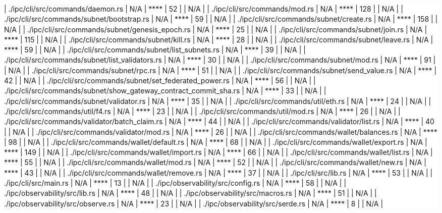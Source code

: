 | ./ipc/cli/src/commands/daemon.rs   | N/A  | ****       | 52   |         | N/A           |
| ./ipc/cli/src/commands/mod.rs   | N/A  | ****       | 128   |         | N/A           |
| ./ipc/cli/src/commands/subnet/bootstrap.rs   | N/A  | ****       | 59   |         | N/A           |
| ./ipc/cli/src/commands/subnet/create.rs   | N/A  | ****       | 158   |         | N/A           |
| ./ipc/cli/src/commands/subnet/genesis_epoch.rs   | N/A  | ****       | 25   |         | N/A           |
| ./ipc/cli/src/commands/subnet/join.rs   | N/A  | ****       | 115   |         | N/A           |
| ./ipc/cli/src/commands/subnet/kill.rs   | N/A  | ****       | 28   |         | N/A           |
| ./ipc/cli/src/commands/subnet/leave.rs   | N/A  | ****       | 59   |         | N/A           |
| ./ipc/cli/src/commands/subnet/list_subnets.rs   | N/A  | ****       | 39   |         | N/A           |
| ./ipc/cli/src/commands/subnet/list_validators.rs   | N/A  | ****       | 30   |         | N/A           |
| ./ipc/cli/src/commands/subnet/mod.rs   | N/A  | ****       | 91   |         | N/A           |
| ./ipc/cli/src/commands/subnet/rpc.rs   | N/A  | ****       | 51   |         | N/A           |
| ./ipc/cli/src/commands/subnet/send_value.rs   | N/A  | ****       | 42   |         | N/A           |
| ./ipc/cli/src/commands/subnet/set_federated_power.rs   | N/A  | ****       | 56   |         | N/A           |
| ./ipc/cli/src/commands/subnet/show_gateway_contract_commit_sha.rs   | N/A  | ****       | 33   |         | N/A           |
| ./ipc/cli/src/commands/subnet/validator.rs   | N/A  | ****       | 35   |         | N/A           |
| ./ipc/cli/src/commands/util/eth.rs   | N/A  | ****       | 24   |         | N/A           |
| ./ipc/cli/src/commands/util/f4.rs   | N/A  | ****       | 23   |         | N/A           |
| ./ipc/cli/src/commands/util/mod.rs   | N/A  | ****       | 26   |         | N/A           |
| ./ipc/cli/src/commands/validator/batch_claim.rs   | N/A  | ****       | 44   |         | N/A           |
| ./ipc/cli/src/commands/validator/list.rs   | N/A  | ****       | 40   |         | N/A           |
| ./ipc/cli/src/commands/validator/mod.rs   | N/A  | ****       | 26   |         | N/A           |
| ./ipc/cli/src/commands/wallet/balances.rs   | N/A  | ****       | 98   |         | N/A           |
| ./ipc/cli/src/commands/wallet/default.rs   | N/A  | ****       | 68   |         | N/A           |
| ./ipc/cli/src/commands/wallet/export.rs   | N/A  | ****       | 149   |         | N/A           |
| ./ipc/cli/src/commands/wallet/import.rs   | N/A  | ****       | 66   |         | N/A           |
| ./ipc/cli/src/commands/wallet/list.rs   | N/A  | ****       | 55   |         | N/A           |
| ./ipc/cli/src/commands/wallet/mod.rs   | N/A  | ****       | 52   |         | N/A           |
| ./ipc/cli/src/commands/wallet/new.rs   | N/A  | ****       | 43   |         | N/A           |
| ./ipc/cli/src/commands/wallet/remove.rs   | N/A  | ****       | 37   |         | N/A           |
| ./ipc/cli/src/lib.rs   | N/A  | ****       | 53   |         | N/A           |
| ./ipc/cli/src/main.rs   | N/A  | ****       | 13   |         | N/A           |
| ./ipc/observability/src/config.rs   | N/A  | ****       | 58   |         | N/A           |
| ./ipc/observability/src/lib.rs   | N/A  | ****       | 48   |         | N/A           |
| ./ipc/observability/src/macros.rs   | N/A  | ****       | 51   |         | N/A           |
| ./ipc/observability/src/observe.rs   | N/A  | ****       | 23   |         | N/A           |
| ./ipc/observability/src/serde.rs   | N/A  | ****       | 8   |         | N/A           |